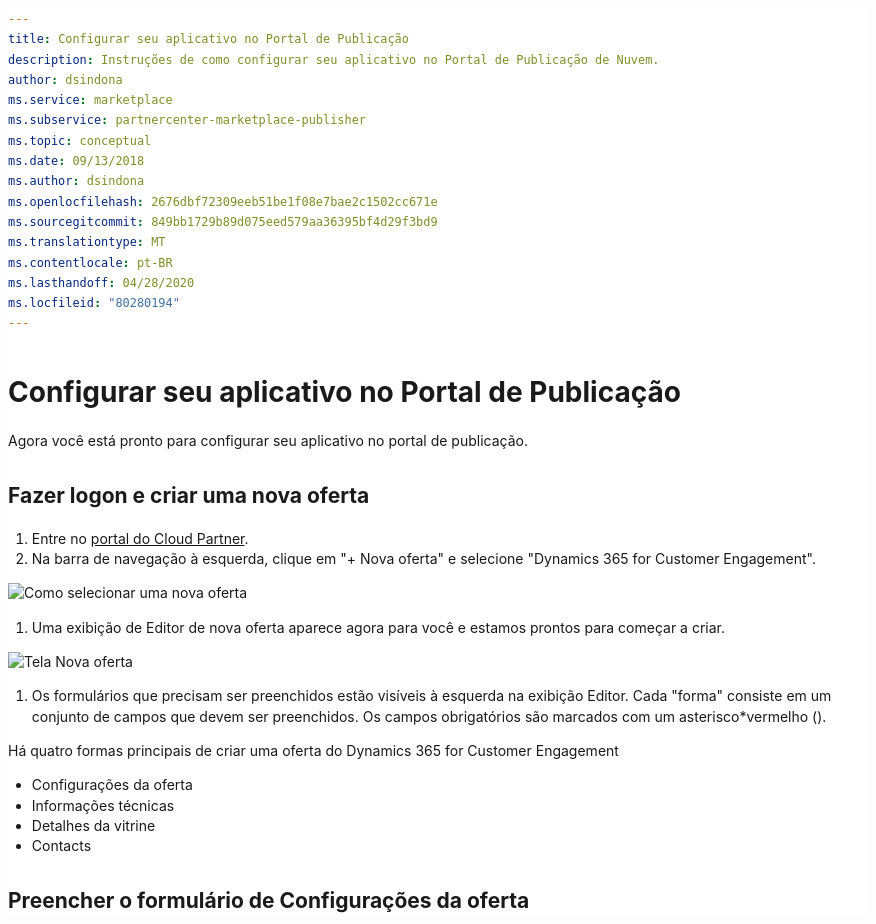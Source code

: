 ```yaml
---
title: Configurar seu aplicativo no Portal de Publicação
description: Instruções de como configurar seu aplicativo no Portal de Publicação de Nuvem.
author: dsindona
ms.service: marketplace
ms.subservice: partnercenter-marketplace-publisher
ms.topic: conceptual
ms.date: 09/13/2018
ms.author: dsindona
ms.openlocfilehash: 2676dbf72309eeb51be1f08e7bae2c1502cc671e
ms.sourcegitcommit: 849bb1729b89d075eed579aa36395bf4d29f3bd9
ms.translationtype: MT
ms.contentlocale: pt-BR
ms.lasthandoff: 04/28/2020
ms.locfileid: "80280194"
---
```

# <a name="setup-your-application-in-the-publishing-portal"></a>Configurar seu aplicativo no Portal de Publicação

Agora você está pronto para configurar seu aplicativo no portal de publicação.

## <a name="login-and-create-a-new-offer"></a>Fazer logon e criar uma nova oferta

1. Entre no [portal do Cloud Partner](https://cloudpartner.azure.com/).
2. Na barra de navegação à esquerda, clique em "+ Nova oferta" e selecione "Dynamics 365 for Customer Engagement".

![Como selecionar uma nova oferta](./media/CRMScreenShot14.png)

1. Uma exibição de Editor de nova oferta aparece agora para você e estamos prontos para começar a criar.

![Tela Nova oferta](./media/CRMScreenShot15.png)

1. Os formulários que precisam ser preenchidos estão visíveis à esquerda na exibição Editor. Cada "forma" consiste em um conjunto de campos que devem ser preenchidos. Os campos obrigatórios são marcados com um asterisco\*vermelho ().

Há quatro formas principais de criar uma oferta do Dynamics 365 for Customer Engagement

* Configurações da oferta
* Informações técnicas
* Detalhes da vitrine
* Contacts

## <a name="fill-out-the-offer-settings-form"></a>Preencher o formulário de Configurações da oferta
